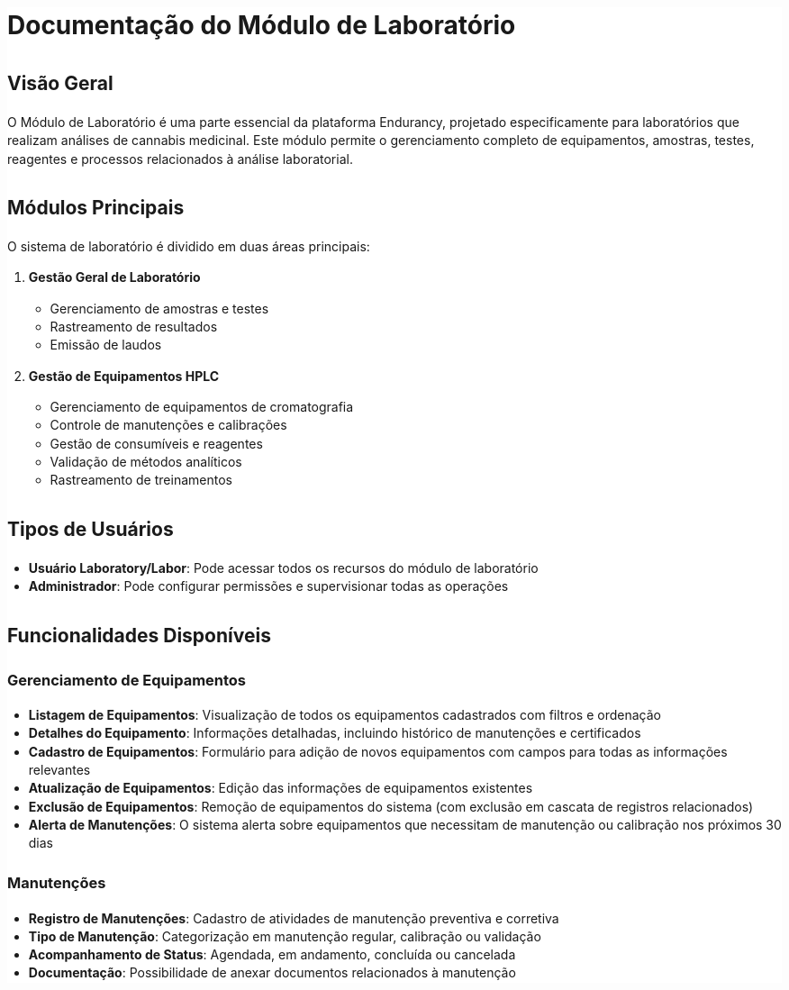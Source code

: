 # Documentação do Módulo de Laboratório

## Visão Geral

O Módulo de Laboratório é uma parte essencial da plataforma Endurancy, projetado especificamente para laboratórios que realizam análises de cannabis medicinal. Este módulo permite o gerenciamento completo de equipamentos, amostras, testes, reagentes e processos relacionados à análise laboratorial.

## Módulos Principais

O sistema de laboratório é dividido em duas áreas principais:

1. **Gestão Geral de Laboratório**
   - Gerenciamento de amostras e testes
   - Rastreamento de resultados
   - Emissão de laudos

2. **Gestão de Equipamentos HPLC**
   - Gerenciamento de equipamentos de cromatografia
   - Controle de manutenções e calibrações
   - Gestão de consumíveis e reagentes
   - Validação de métodos analíticos
   - Rastreamento de treinamentos

## Tipos de Usuários

- **Usuário Laboratory/Labor**: Pode acessar todos os recursos do módulo de laboratório
- **Administrador**: Pode configurar permissões e supervisionar todas as operações

## Funcionalidades Disponíveis

### Gerenciamento de Equipamentos

- **Listagem de Equipamentos**: Visualização de todos os equipamentos cadastrados com filtros e ordenação
- **Detalhes do Equipamento**: Informações detalhadas, incluindo histórico de manutenções e certificados
- **Cadastro de Equipamentos**: Formulário para adição de novos equipamentos com campos para todas as informações relevantes
- **Atualização de Equipamentos**: Edição das informações de equipamentos existentes
- **Exclusão de Equipamentos**: Remoção de equipamentos do sistema (com exclusão em cascata de registros relacionados)
- **Alerta de Manutenções**: O sistema alerta sobre equipamentos que necessitam de manutenção ou calibração nos próximos 30 dias

### Manutenções

- **Registro de Manutenções**: Cadastro de atividades de manutenção preventiva e corretiva
- **Tipo de Manutenção**: Categorização em manutenção regular, calibração ou validação
- **Acompanhamento de Status**: Agendada, em andamento, concluída ou cancelada
- **Documentação**: Possibilidade de anexar documentos relacionados à manutenção
